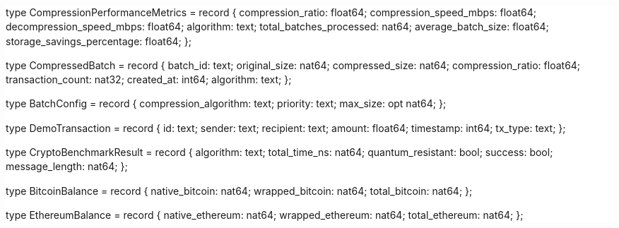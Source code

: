 type CompressionPerformanceMetrics = record {
    compression_ratio: float64;
    compression_speed_mbps: float64;
    decompression_speed_mbps: float64;
    algorithm: text;
    total_batches_processed: nat64;
    average_batch_size: float64;
    storage_savings_percentage: float64;
};

type CompressedBatch = record {
    batch_id: text;
    original_size: nat64;
    compressed_size: nat64;
    compression_ratio: float64;
    transaction_count: nat32;
    created_at: int64;
    algorithm: text;
};

type BatchConfig = record {
    compression_algorithm: text;
    priority: text;
    max_size: opt nat64;
};

type DemoTransaction = record {
    id: text;
    sender: text;
    recipient: text;
    amount: float64;
    timestamp: int64;
    tx_type: text;
};

type CryptoBenchmarkResult = record {
    algorithm: text;
    total_time_ns: nat64;
    quantum_resistant: bool;
    success: bool;
    message_length: nat64;
};

type BitcoinBalance = record {
    native_bitcoin: nat64;
    wrapped_bitcoin: nat64;
    total_bitcoin: nat64;
};

type EthereumBalance = record {
    native_ethereum: nat64;
    wrapped_ethereum: nat64;
    total_ethereum: nat64;
};
